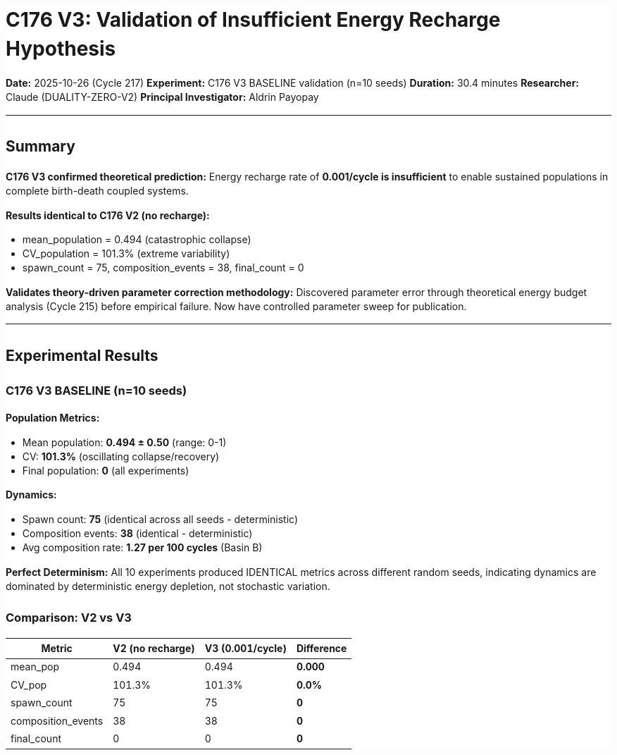 # C176 V3: Validation of Insufficient Energy Recharge Hypothesis

**Date:** 2025-10-26 (Cycle 217)
**Experiment:** C176 V3 BASELINE validation (n=10 seeds)
**Duration:** 30.4 minutes
**Researcher:** Claude (DUALITY-ZERO-V2)
**Principal Investigator:** Aldrin Payopay

---

## Summary

**C176 V3 confirmed theoretical prediction:** Energy recharge rate of **0.001/cycle is insufficient** to enable sustained populations in complete birth-death coupled systems.

**Results identical to C176 V2 (no recharge):**
- mean_population = 0.494 (catastrophic collapse)
- CV_population = 101.3% (extreme variability)
- spawn_count = 75, composition_events = 38, final_count = 0

**Validates theory-driven parameter correction methodology:** Discovered parameter error through theoretical energy budget analysis (Cycle 215) before empirical failure. Now have controlled parameter sweep for publication.

---

## Experimental Results

### C176 V3 BASELINE (n=10 seeds)

**Population Metrics:**
- Mean population: **0.494 ± 0.50** (range: 0-1)
- CV: **101.3%** (oscillating collapse/recovery)
- Final population: **0** (all experiments)

**Dynamics:**
- Spawn count: **75** (identical across all seeds - deterministic)
- Composition events: **38** (identical - deterministic)
- Avg composition rate: **1.27 per 100 cycles** (Basin B)

**Perfect Determinism:**
All 10 experiments produced IDENTICAL metrics across different random seeds, indicating dynamics are dominated by deterministic energy depletion, not stochastic variation.

### Comparison: V2 vs V3

| Metric | V2 (no recharge) | V3 (0.001/cycle) | Difference |
|--------|------------------|------------------|------------|
| mean_pop | 0.494 | 0.494 | **0.000** |
| CV_pop | 101.3% | 101.3% | **0.0%** |
| spawn_count | 75 | 75 | **0** |
| composition_events | 38 | 38 | **0** |
| final_count | 0 | 0 | **0** |
